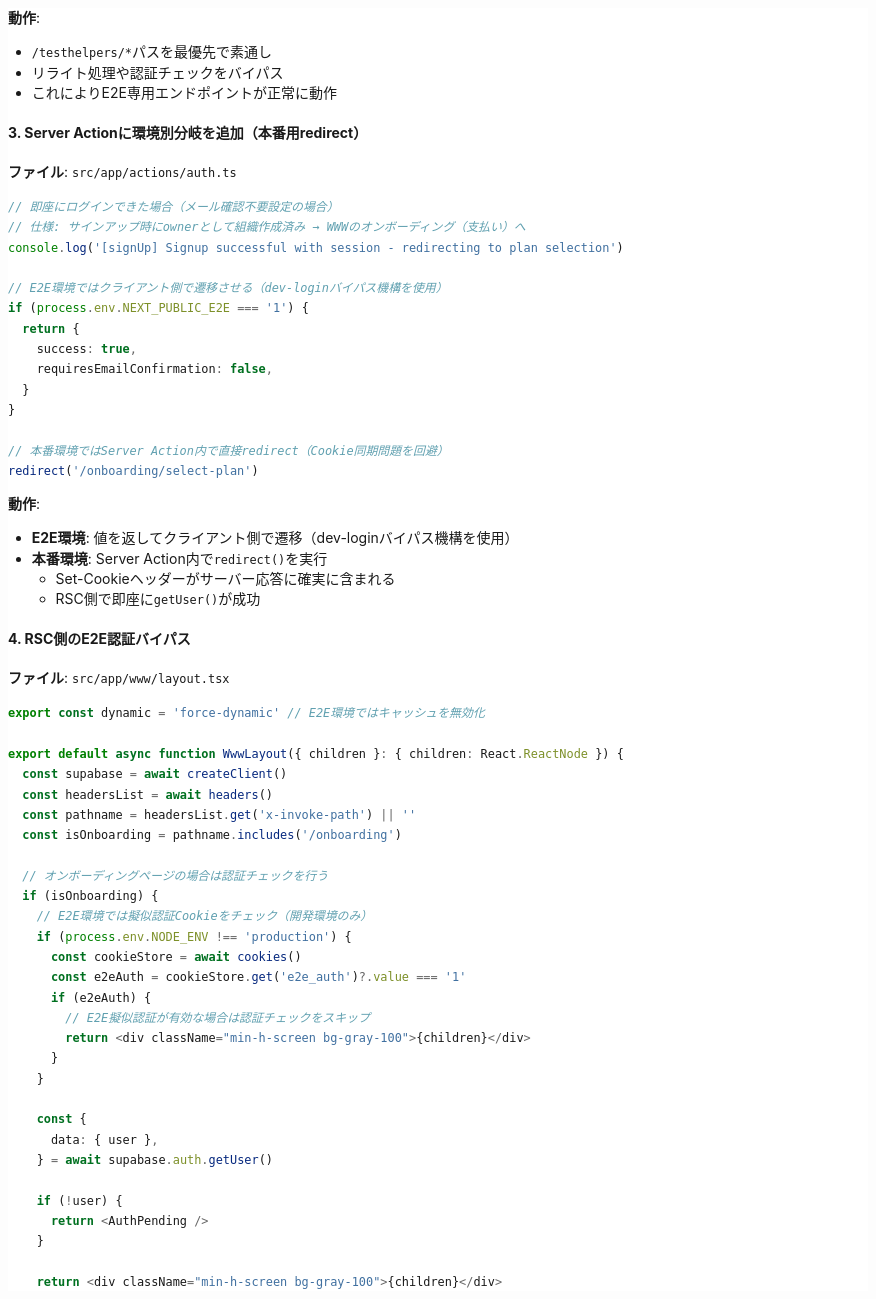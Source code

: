 **動作**:
- `/testhelpers/*`パスを最優先で素通し
- リライト処理や認証チェックをバイパス
- これによりE2E専用エンドポイントが正常に動作

#### 3. Server Actionに環境別分岐を追加（本番用redirect）

**ファイル**: `src/app/actions/auth.ts`

```typescript
// 即座にログインできた場合（メール確認不要設定の場合）
// 仕様: サインアップ時にownerとして組織作成済み → WWWのオンボーディング（支払い）へ
console.log('[signUp] Signup successful with session - redirecting to plan selection')

// E2E環境ではクライアント側で遷移させる（dev-loginバイパス機構を使用）
if (process.env.NEXT_PUBLIC_E2E === '1') {
  return {
    success: true,
    requiresEmailConfirmation: false,
  }
}

// 本番環境ではServer Action内で直接redirect（Cookie同期問題を回避）
redirect('/onboarding/select-plan')
```

**動作**:
- **E2E環境**: 値を返してクライアント側で遷移（dev-loginバイパス機構を使用）
- **本番環境**: Server Action内で`redirect()`を実行
  - Set-Cookieヘッダーがサーバー応答に確実に含まれる
  - RSC側で即座に`getUser()`が成功

#### 4. RSC側のE2E認証バイパス

**ファイル**: `src/app/www/layout.tsx`

```typescript
export const dynamic = 'force-dynamic' // E2E環境ではキャッシュを無効化

export default async function WwwLayout({ children }: { children: React.ReactNode }) {
  const supabase = await createClient()
  const headersList = await headers()
  const pathname = headersList.get('x-invoke-path') || ''
  const isOnboarding = pathname.includes('/onboarding')

  // オンボーディングページの場合は認証チェックを行う
  if (isOnboarding) {
    // E2E環境では擬似認証Cookieをチェック（開発環境のみ）
    if (process.env.NODE_ENV !== 'production') {
      const cookieStore = await cookies()
      const e2eAuth = cookieStore.get('e2e_auth')?.value === '1'
      if (e2eAuth) {
        // E2E擬似認証が有効な場合は認証チェックをスキップ
        return <div className="min-h-screen bg-gray-100">{children}</div>
      }
    }

    const {
      data: { user },
    } = await supabase.auth.getUser()

    if (!user) {
      return <AuthPending />
    }

    return <div className="min-h-screen bg-gray-100">{children}</div>
```